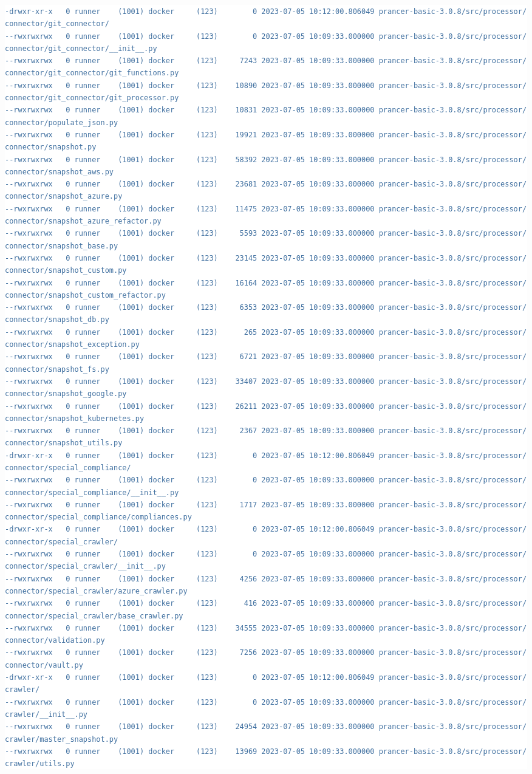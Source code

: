 ```diff
-drwxr-xr-x   0 runner    (1001) docker     (123)        0 2023-07-05 10:12:00.806049 prancer-basic-3.0.8/src/processor/connector/git_connector/
--rwxrwxrwx   0 runner    (1001) docker     (123)        0 2023-07-05 10:09:33.000000 prancer-basic-3.0.8/src/processor/connector/git_connector/__init__.py
--rwxrwxrwx   0 runner    (1001) docker     (123)     7243 2023-07-05 10:09:33.000000 prancer-basic-3.0.8/src/processor/connector/git_connector/git_functions.py
--rwxrwxrwx   0 runner    (1001) docker     (123)    10890 2023-07-05 10:09:33.000000 prancer-basic-3.0.8/src/processor/connector/git_connector/git_processor.py
--rwxrwxrwx   0 runner    (1001) docker     (123)    10831 2023-07-05 10:09:33.000000 prancer-basic-3.0.8/src/processor/connector/populate_json.py
--rwxrwxrwx   0 runner    (1001) docker     (123)    19921 2023-07-05 10:09:33.000000 prancer-basic-3.0.8/src/processor/connector/snapshot.py
--rwxrwxrwx   0 runner    (1001) docker     (123)    58392 2023-07-05 10:09:33.000000 prancer-basic-3.0.8/src/processor/connector/snapshot_aws.py
--rwxrwxrwx   0 runner    (1001) docker     (123)    23681 2023-07-05 10:09:33.000000 prancer-basic-3.0.8/src/processor/connector/snapshot_azure.py
--rwxrwxrwx   0 runner    (1001) docker     (123)    11475 2023-07-05 10:09:33.000000 prancer-basic-3.0.8/src/processor/connector/snapshot_azure_refactor.py
--rwxrwxrwx   0 runner    (1001) docker     (123)     5593 2023-07-05 10:09:33.000000 prancer-basic-3.0.8/src/processor/connector/snapshot_base.py
--rwxrwxrwx   0 runner    (1001) docker     (123)    23145 2023-07-05 10:09:33.000000 prancer-basic-3.0.8/src/processor/connector/snapshot_custom.py
--rwxrwxrwx   0 runner    (1001) docker     (123)    16164 2023-07-05 10:09:33.000000 prancer-basic-3.0.8/src/processor/connector/snapshot_custom_refactor.py
--rwxrwxrwx   0 runner    (1001) docker     (123)     6353 2023-07-05 10:09:33.000000 prancer-basic-3.0.8/src/processor/connector/snapshot_db.py
--rwxrwxrwx   0 runner    (1001) docker     (123)      265 2023-07-05 10:09:33.000000 prancer-basic-3.0.8/src/processor/connector/snapshot_exception.py
--rwxrwxrwx   0 runner    (1001) docker     (123)     6721 2023-07-05 10:09:33.000000 prancer-basic-3.0.8/src/processor/connector/snapshot_fs.py
--rwxrwxrwx   0 runner    (1001) docker     (123)    33407 2023-07-05 10:09:33.000000 prancer-basic-3.0.8/src/processor/connector/snapshot_google.py
--rwxrwxrwx   0 runner    (1001) docker     (123)    26211 2023-07-05 10:09:33.000000 prancer-basic-3.0.8/src/processor/connector/snapshot_kubernetes.py
--rwxrwxrwx   0 runner    (1001) docker     (123)     2367 2023-07-05 10:09:33.000000 prancer-basic-3.0.8/src/processor/connector/snapshot_utils.py
-drwxr-xr-x   0 runner    (1001) docker     (123)        0 2023-07-05 10:12:00.806049 prancer-basic-3.0.8/src/processor/connector/special_compliance/
--rwxrwxrwx   0 runner    (1001) docker     (123)        0 2023-07-05 10:09:33.000000 prancer-basic-3.0.8/src/processor/connector/special_compliance/__init__.py
--rwxrwxrwx   0 runner    (1001) docker     (123)     1717 2023-07-05 10:09:33.000000 prancer-basic-3.0.8/src/processor/connector/special_compliance/compliances.py
-drwxr-xr-x   0 runner    (1001) docker     (123)        0 2023-07-05 10:12:00.806049 prancer-basic-3.0.8/src/processor/connector/special_crawler/
--rwxrwxrwx   0 runner    (1001) docker     (123)        0 2023-07-05 10:09:33.000000 prancer-basic-3.0.8/src/processor/connector/special_crawler/__init__.py
--rwxrwxrwx   0 runner    (1001) docker     (123)     4256 2023-07-05 10:09:33.000000 prancer-basic-3.0.8/src/processor/connector/special_crawler/azure_crawler.py
--rwxrwxrwx   0 runner    (1001) docker     (123)      416 2023-07-05 10:09:33.000000 prancer-basic-3.0.8/src/processor/connector/special_crawler/base_crawler.py
--rwxrwxrwx   0 runner    (1001) docker     (123)    34555 2023-07-05 10:09:33.000000 prancer-basic-3.0.8/src/processor/connector/validation.py
--rwxrwxrwx   0 runner    (1001) docker     (123)     7256 2023-07-05 10:09:33.000000 prancer-basic-3.0.8/src/processor/connector/vault.py
-drwxr-xr-x   0 runner    (1001) docker     (123)        0 2023-07-05 10:12:00.806049 prancer-basic-3.0.8/src/processor/crawler/
--rwxrwxrwx   0 runner    (1001) docker     (123)        0 2023-07-05 10:09:33.000000 prancer-basic-3.0.8/src/processor/crawler/__init__.py
--rwxrwxrwx   0 runner    (1001) docker     (123)    24954 2023-07-05 10:09:33.000000 prancer-basic-3.0.8/src/processor/crawler/master_snapshot.py
--rwxrwxrwx   0 runner    (1001) docker     (123)    13969 2023-07-05 10:09:33.000000 prancer-basic-3.0.8/src/processor/crawler/utils.py
```